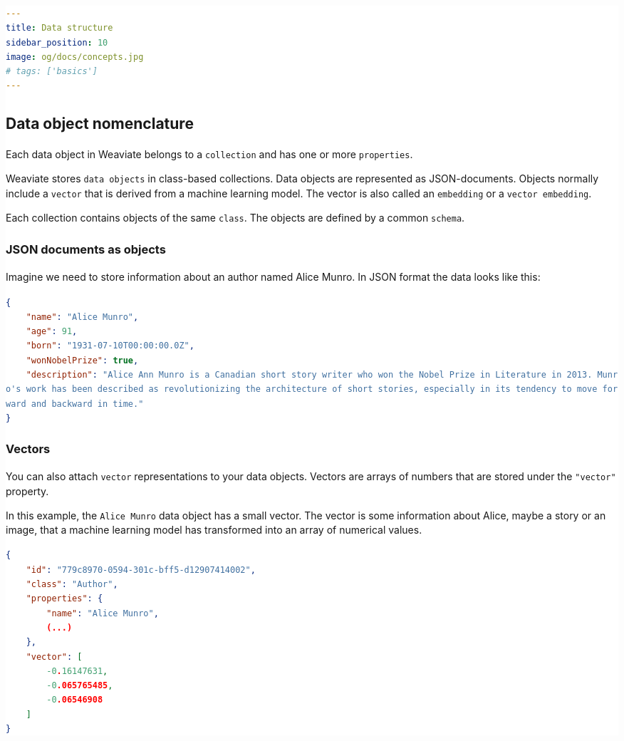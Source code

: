 ```yaml
---
title: Data structure
sidebar_position: 10
image: og/docs/concepts.jpg
# tags: ['basics']
---
```





## Data object nomenclature

Each data object in Weaviate belongs to a `collection` and has one or more `properties`.

Weaviate stores `data objects` in class-based collections. Data objects are represented as JSON-documents. Objects normally include a `vector` that is derived from a machine learning model. The vector is also called an `embedding` or a `vector embedding`.

Each collection contains objects of the same `class`. The objects are defined by a common `schema`.

### JSON documents as objects

Imagine we need to store information about an author named Alice Munro. In JSON format the data looks like this:

```json
{
    "name": "Alice Munro",
    "age": 91,
    "born": "1931-07-10T00:00:00.0Z",
    "wonNobelPrize": true,
    "description": "Alice Ann Munro is a Canadian short story writer who won the Nobel Prize in Literature in 2013. Munro's work has been described as revolutionizing the architecture of short stories, especially in its tendency to move forward and backward in time."
}
```

### Vectors

You can also attach `vector` representations to your data objects. Vectors are arrays of numbers that are stored under the `"vector"` property. 

In this example, the `Alice Munro` data object has a small vector. The vector is some information about Alice, maybe a story or an image, that a machine learning model has transformed into an array of numerical values.

```json
{
    "id": "779c8970-0594-301c-bff5-d12907414002",
    "class": "Author",
    "properties": {
        "name": "Alice Munro",
        (...)
    },
    "vector": [
        -0.16147631,
        -0.065765485,
        -0.06546908
    ]
}
```
